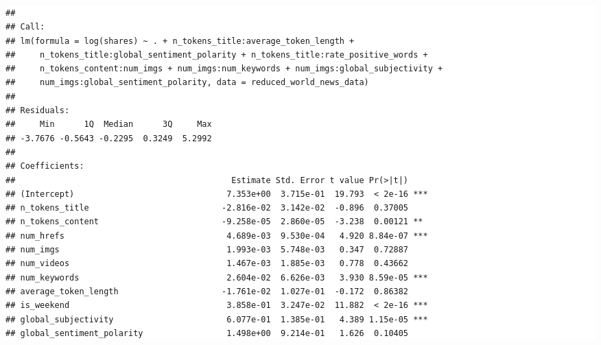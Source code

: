     ## 
    ## Call:
    ## lm(formula = log(shares) ~ . + n_tokens_title:average_token_length + 
    ##     n_tokens_title:global_sentiment_polarity + n_tokens_title:rate_positive_words + 
    ##     n_tokens_content:num_imgs + num_imgs:num_keywords + num_imgs:global_subjectivity + 
    ##     num_imgs:global_sentiment_polarity, data = reduced_world_news_data)
    ## 
    ## Residuals:
    ##     Min      1Q  Median      3Q     Max 
    ## -3.7676 -0.5643 -0.2295  0.3249  5.2992 
    ## 
    ## Coefficients:
    ##                                            Estimate Std. Error t value Pr(>|t|)    
    ## (Intercept)                               7.353e+00  3.715e-01  19.793  < 2e-16 ***
    ## n_tokens_title                           -2.816e-02  3.142e-02  -0.896  0.37005    
    ## n_tokens_content                         -9.258e-05  2.860e-05  -3.238  0.00121 ** 
    ## num_hrefs                                 4.689e-03  9.530e-04   4.920 8.84e-07 ***
    ## num_imgs                                  1.993e-03  5.748e-03   0.347  0.72887    
    ## num_videos                                1.467e-03  1.885e-03   0.778  0.43662    
    ## num_keywords                              2.604e-02  6.626e-03   3.930 8.59e-05 ***
    ## average_token_length                     -1.761e-02  1.027e-01  -0.172  0.86382    
    ## is_weekend                                3.858e-01  3.247e-02  11.882  < 2e-16 ***
    ## global_subjectivity                       6.077e-01  1.385e-01   4.389 1.15e-05 ***
    ## global_sentiment_polarity                 1.498e+00  9.214e-01   1.626  0.10405    